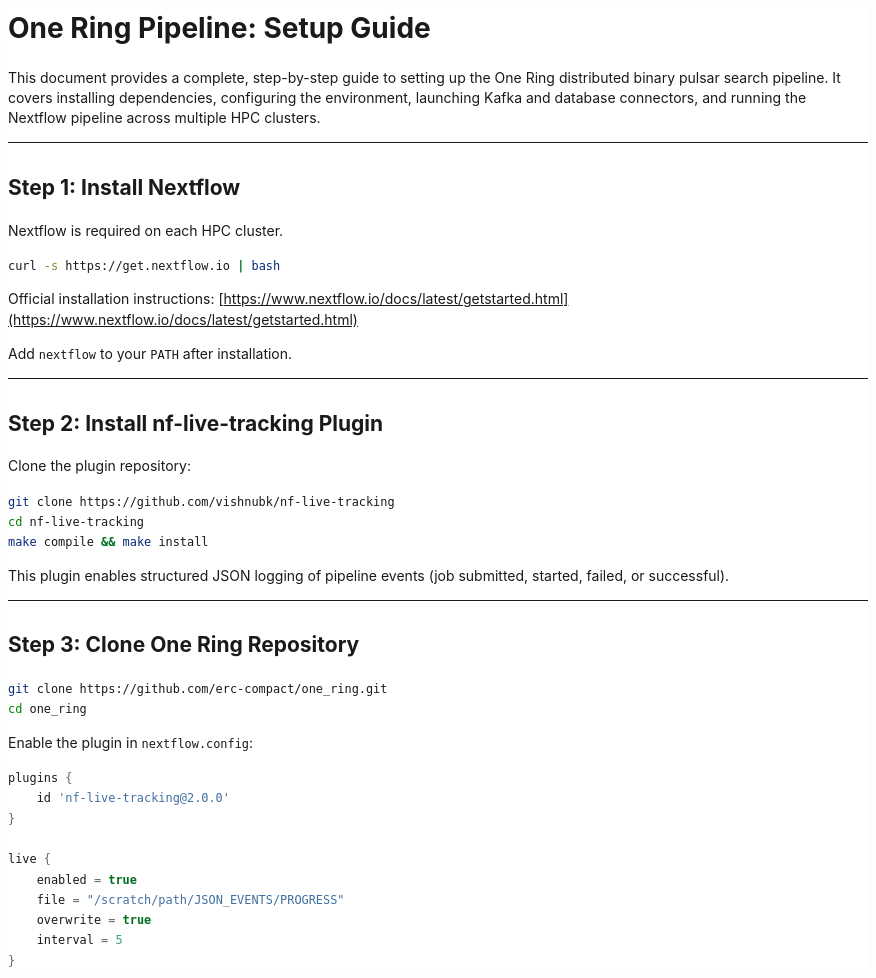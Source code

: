 # One Ring Pipeline: Setup Guide

This document provides a complete, step-by-step guide to setting up the One Ring distributed binary pulsar search pipeline. It covers installing dependencies, configuring the environment, launching Kafka and database connectors, and running the Nextflow pipeline across multiple HPC clusters.

---

## Step 1: Install Nextflow

Nextflow is required on each HPC cluster.

```bash
curl -s https://get.nextflow.io | bash
```


Official installation instructions: [https://www.nextflow.io/docs/latest/getstarted.html](https://www.nextflow.io/docs/latest/getstarted.html)

Add `nextflow` to your `PATH` after installation.

---

## Step 2: Install nf-live-tracking Plugin

Clone the plugin repository:

```bash
git clone https://github.com/vishnubk/nf-live-tracking
cd nf-live-tracking
make compile && make install
```

This plugin enables structured JSON logging of pipeline events (job submitted, started, failed, or successful).

---

## Step 3: Clone One Ring Repository

```bash
git clone https://github.com/erc-compact/one_ring.git
cd one_ring
```

Enable the plugin in `nextflow.config`:

```groovy
plugins {
    id 'nf-live-tracking@2.0.0'
}

live {
    enabled = true
    file = "/scratch/path/JSON_EVENTS/PROGRESS"
    overwrite = true
    interval = 5
}
```
